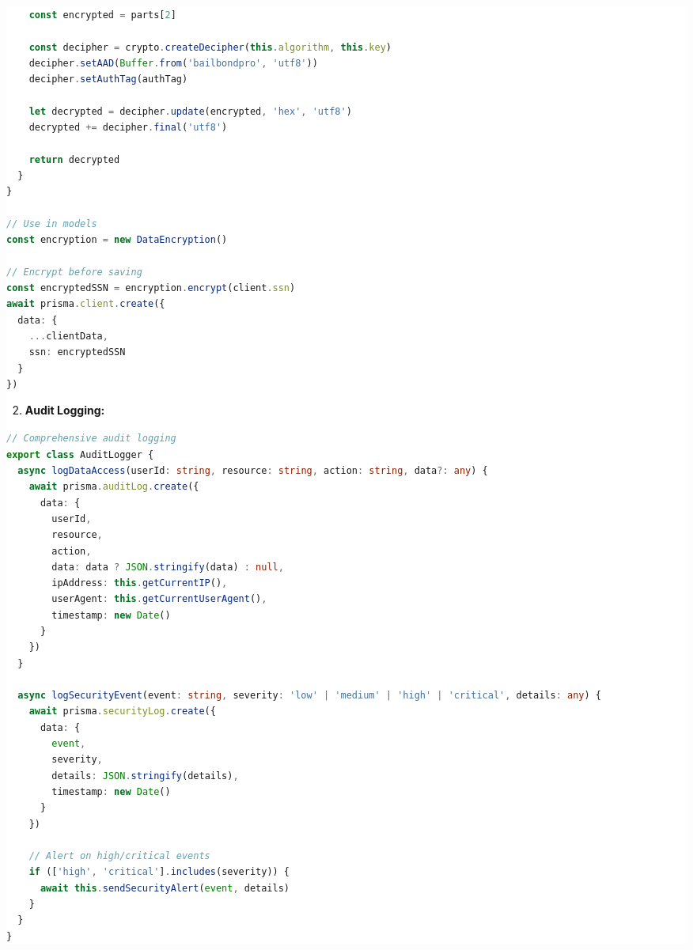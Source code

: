 ```typescript
    const encrypted = parts[2]
    
    const decipher = crypto.createDecipher(this.algorithm, this.key)
    decipher.setAAD(Buffer.from('bailbondpro', 'utf8'))
    decipher.setAuthTag(authTag)
    
    let decrypted = decipher.update(encrypted, 'hex', 'utf8')
    decrypted += decipher.final('utf8')
    
    return decrypted
  }
}

// Use in models
const encryption = new DataEncryption()

// Encrypt before saving
const encryptedSSN = encryption.encrypt(client.ssn)
await prisma.client.create({
  data: {
    ...clientData,
    ssn: encryptedSSN
  }
})
```

2. **Audit Logging:**
```typescript
// Comprehensive audit logging
export class AuditLogger {
  async logDataAccess(userId: string, resource: string, action: string, data?: any) {
    await prisma.auditLog.create({
      data: {
        userId,
        resource,
        action,
        data: data ? JSON.stringify(data) : null,
        ipAddress: this.getCurrentIP(),
        userAgent: this.getCurrentUserAgent(),
        timestamp: new Date()
      }
    })
  }

  async logSecurityEvent(event: string, severity: 'low' | 'medium' | 'high' | 'critical', details: any) {
    await prisma.securityLog.create({
      data: {
        event,
        severity,
        details: JSON.stringify(details),
        timestamp: new Date()
      }
    })

    // Alert on high/critical events
    if (['high', 'critical'].includes(severity)) {
      await this.sendSecurityAlert(event, details)
    }
  }
}
```
